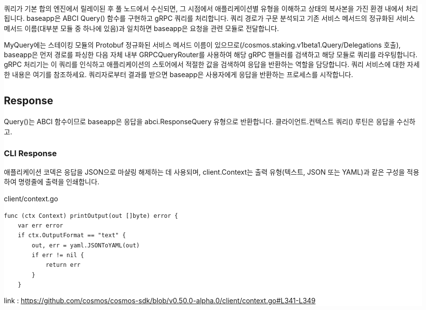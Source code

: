 쿼리가 기본 합의 엔진에서 릴레이된 후 풀 노드에서 수신되면, 그 시점에서 애플리케이션별 유형을 이해하고 상태의 복사본을 가진 환경 내에서 처리됩니다. baseapp은 ABCI Query() 함수를 구현하고 gRPC 쿼리를 처리합니다. 쿼리 경로가 구문 분석되고 기존 서비스 메서드의 정규화된 서비스 메서드 이름(대부분 모듈 중 하나에 있음)과 일치하면 baseapp은 요청을 관련 모듈로 전달합니다.

MyQuery에는 스테이킹 모듈의 Protobuf 정규화된 서비스 메서드 이름이 있으므로(/cosmos.staking.v1beta1.Query/Delegations 호출), baseapp은 먼저 경로를 파싱한 다음 자체 내부 GRPCQueryRouter를 사용하여 해당 gRPC 핸들러를 검색하고 해당 모듈로 쿼리를 라우팅합니다. gRPC 처리기는 이 쿼리를 인식하고 애플리케이션의 스토어에서 적절한 값을 검색하여 응답을 반환하는 역할을 담당합니다. 쿼리 서비스에 대한 자세한 내용은 여기를 참조하세요. 쿼리자로부터 결과를 받으면 baseapp은 사용자에게 응답을 반환하는 프로세스를 시작합니다.

## Response

Query()는 ABCI 함수이므로 baseapp은 응답을 abci.ResponseQuery 유형으로 반환합니다. 클라이언트.컨텍스트 쿼리() 루틴은 응답을 수신하고.

### CLI Response

애플리케이션 코덱은 응답을 JSON으로 마샬링 해제하는 데 사용되며, client.Context는 출력 유형(텍스트, JSON 또는 YAML)과 같은 구성을 적용하여 명령줄에 출력을 인쇄합니다.

client/context.go

```
func (ctx Context) printOutput(out []byte) error {
	var err error
	if ctx.OutputFormat == "text" {
		out, err = yaml.JSONToYAML(out)
		if err != nil {
			return err
		}
	}
```

link : https://github.com/cosmos/cosmos-sdk/blob/v0.50.0-alpha.0/client/context.go#L341-L349
